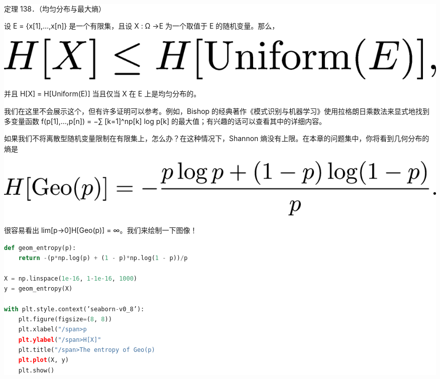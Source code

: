 定理 138．（均匀分布与最大熵）

设 E = {x[1],…,x[n]} 是一个有限集，且设 X : Ω →E 为一个取值于 E 的随机变量。那么，

![H [X] ≤ H [Uniform (E)], ](img/file2014.png)

并且 H[X] = H[Uniform(E)] 当且仅当 X 在 E 上是均匀分布的。

我们在这里不会展示这个，但有许多证明可以参考。例如，Bishop 的经典著作《模式识别与机器学习》使用拉格朗日乘数法来显式地找到多变量函数 f(p[1],…,p[n]) = −∑ [k=1]^np[k] log p[k] 的最大值；有兴趣的话可以查看其中的详细内容。

如果我们不将离散型随机变量限制在有限集上，怎么办？在这种情况下，Shannon 熵没有上限。在本章的问题集中，你将看到几何分布的熵是

![H [Geo (p)] = − plogp-+-(1−-p)-log(1-−-p). p ](img/file2015.png)

很容易看出 lim[p→0]H[Geo(p)] = ∞。我们来绘制一下图像！

```py
def geom_entropy(p): 
    return -(p*np.log(p) + (1 - p)*np.log(1 - p))/p 

X = np.linspace(1e-16, 1-1e-16, 1000) 
y = geom_entropy(X) 

with plt.style.context(’seaborn-v0_8’): 
    plt.figure(figsize=(8, 8)) 
    plt.xlabel("/span>p 
    plt.ylabel("/span>H[X]" 
    plt.title("/span>The entropy of Geo(p) 
    plt.plot(X, y) 
    plt.show()
```

